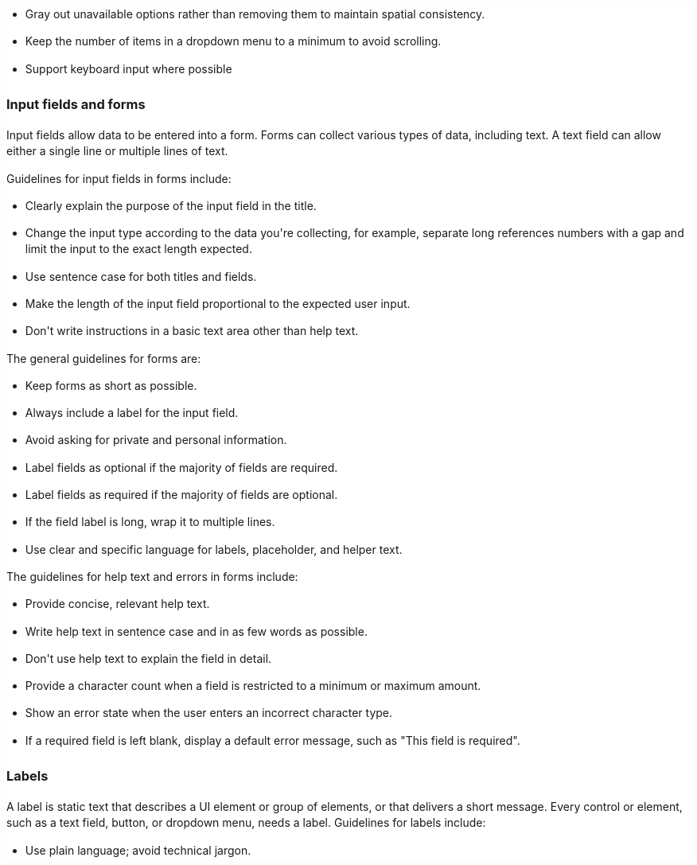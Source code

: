- Gray out unavailable options rather than removing them to maintain spatial consistency.

- Keep the number of items in a dropdown menu to a minimum to avoid scrolling.

- Support keyboard input where possible


### Input fields and forms

Input fields allow data to be entered into a form. Forms can collect various types of data, including text. A text field can allow either a single line or multiple lines of text.

Guidelines for input fields in forms include:

- Clearly explain the purpose of the input field in the title.

- Change the input type according to the data you're collecting, for example, separate long references numbers with a gap and limit the input to the exact length expected.

- Use sentence case for both titles and fields.

- Make the length of the input field proportional to the expected user input.

- Don't write instructions in a basic text area other than help text.

The general guidelines for forms are:

- Keep forms as short as possible.

- Always include a label for the input field.

- Avoid asking for private and personal information.

- Label fields as optional if the majority of fields are required.

- Label fields as required if the majority of fields are optional.

- If the field label is long, wrap it to multiple lines.

- Use clear and specific language for labels, placeholder, and helper text.

The guidelines for help text and errors in forms include:

- Provide concise, relevant help text.

- Write help text in sentence case and in as few words as possible.

- Don't use help text to explain the field in detail.

- Provide a character count when a field is restricted to a minimum or maximum amount.

- Show an error state when the user enters an incorrect character type.

- If a required field is left blank, display a default error message, such as "This field is required".

### Labels

A label is static text that describes a UI element or group of elements, or that delivers a short message. Every control or element, such as a text field, button, or dropdown menu, needs a label. Guidelines for labels include:

- Use plain language; avoid technical jargon.
